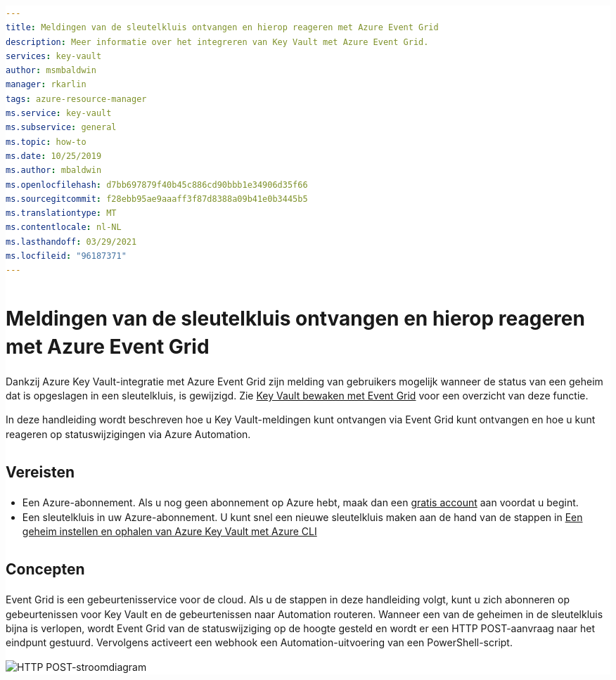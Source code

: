```yaml
---
title: Meldingen van de sleutelkluis ontvangen en hierop reageren met Azure Event Grid
description: Meer informatie over het integreren van Key Vault met Azure Event Grid.
services: key-vault
author: msmbaldwin
manager: rkarlin
tags: azure-resource-manager
ms.service: key-vault
ms.subservice: general
ms.topic: how-to
ms.date: 10/25/2019
ms.author: mbaldwin
ms.openlocfilehash: d7bb697879f40b45c886cd90bbb1e34906d35f66
ms.sourcegitcommit: f28ebb95ae9aaaff3f87d8388a09b41e0b3445b5
ms.translationtype: MT
ms.contentlocale: nl-NL
ms.lasthandoff: 03/29/2021
ms.locfileid: "96187371"
---
```

# <a name="receive-and-respond-to-key-vault-notifications-with-azure-event-grid"></a>Meldingen van de sleutelkluis ontvangen en hierop reageren met Azure Event Grid

Dankzij Azure Key Vault-integratie met Azure Event Grid zijn melding van gebruikers mogelijk wanneer de status van een geheim dat is opgeslagen in een sleutelkluis, is gewijzigd. Zie [Key Vault bewaken met Event Grid](event-grid-overview.md) voor een overzicht van deze functie.

In deze handleiding wordt beschreven hoe u Key Vault-meldingen kunt ontvangen via Event Grid kunt ontvangen en hoe u kunt reageren op statuswijzigingen via Azure Automation.

## <a name="prerequisites"></a>Vereisten

- Een Azure-abonnement. Als u nog geen abonnement op Azure hebt, maak dan een [gratis account](https://azure.microsoft.com/free/?WT.mc_id=A261C142F) aan voordat u begint.
- Een sleutelkluis in uw Azure-abonnement. U kunt snel een nieuwe sleutelkluis maken aan de hand van de stappen in [Een geheim instellen en ophalen van Azure Key Vault met Azure CLI](../secrets/quick-create-cli.md)

## <a name="concepts"></a>Concepten

Event Grid is een gebeurtenisservice voor de cloud. Als u de stappen in deze handleiding volgt, kunt u zich abonneren op gebeurtenissen voor Key Vault en de gebeurtenissen naar Automation routeren. Wanneer een van de geheimen in de sleutelkluis bijna is verlopen, wordt Event Grid van de statuswijziging op de hoogte gesteld en wordt er een HTTP POST-aanvraag naar het eindpunt gestuurd. Vervolgens activeert een webhook een Automation-uitvoering van een PowerShell-script.

![HTTP POST-stroomdiagram](../media/event-grid-tutorial-1.png)
